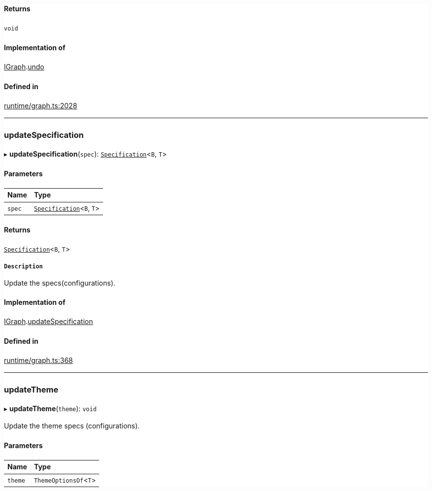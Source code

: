 #### Returns

`void`

#### Implementation of

[IGraph](../interfaces/types-IGraph.md).[undo](../interfaces/types-IGraph.md#undo)

#### Defined in

[runtime/graph.ts:2028](https://github.com/antvis/G6/blob/0b835e1b00/packages/g6/src/runtime/graph.ts#L2028)

___

### updateSpecification

▸ **updateSpecification**(`spec`): [`Specification`](../interfaces/types-Specification.md)<`B`, `T`\>

#### Parameters

| Name | Type |
| :------ | :------ |
| `spec` | [`Specification`](../interfaces/types-Specification.md)<`B`, `T`\> |

#### Returns

[`Specification`](../interfaces/types-Specification.md)<`B`, `T`\>

**`Description`**

Update the specs(configurations).

#### Implementation of

[IGraph](../interfaces/types-IGraph.md).[updateSpecification](../interfaces/types-IGraph.md#updatespecification)

#### Defined in

[runtime/graph.ts:368](https://github.com/antvis/G6/blob/0b835e1b00/packages/g6/src/runtime/graph.ts#L368)

___

### updateTheme

▸ **updateTheme**(`theme`): `void`

Update the theme specs (configurations).

#### Parameters

| Name | Type |
| :------ | :------ |
| `theme` | `ThemeOptionsOf`<`T`\> |
